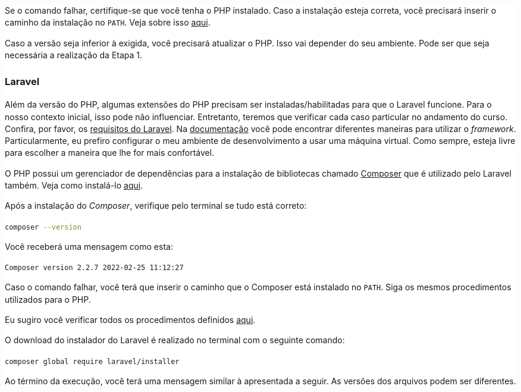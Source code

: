 Se o comando falhar, certifique-se que você tenha o PHP instalado. Caso a instalação esteja correta, você precisará inserir o caminho da instalação no `PATH`. Veja sobre isso [aqui](https://www.computerhope.com/issues/ch000549.htm).

Caso a versão seja inferior à exigida, você precisará atualizar o PHP. Isso vai depender do seu ambiente. Pode ser que seja necessária a realização da Etapa 1.  

### Laravel

Além da versão do PHP, algumas extensões do PHP precisam ser instaladas/habilitadas para que o Laravel funcione. Para o nosso contexto inicial, isso pode não influenciar. Entretanto, teremos que verificar cada caso particular no andamento do curso. Confira, por favor, os [requisitos do Laravel](https://laravel.com/docs/deployment#server-requirements). Na [documentação](https://laravel.com/docs/) você pode encontrar diferentes maneiras para utilizar o *framework*. Particularmente, eu prefiro configurar o meu ambiente de desenvolvimento a usar uma máquina virtual. Como sempre, esteja livre para escolher a maneira que lhe for mais confortável.

O PHP possui um gerenciador de dependências para a instalação de bibliotecas chamado [Composer](https://getcomposer.org/) que é utilizado pelo Laravel também. Veja como instalá-lo [aqui](https://getcomposer.org/doc/00-intro.md).  

Após a instalação do *Composer*, verifique pelo terminal se tudo está correto:

```bash
composer --version 
```

Você receberá uma mensagem como esta:

```bash
Composer version 2.2.7 2022-02-25 11:12:27
```

Caso o comando falhar, você terá que inserir o caminho que o Composer está instalado no `PATH`. Siga os mesmos procedimentos utilizados para o PHP.

Eu sugiro você verificar todos os procedimentos definidos [aqui](https://laravel.com/docs/installation).

O download do instalador do Laravel é realizado no terminal com o seguinte comando:

```bash
composer global require laravel/installer
```

Ao término da execução, você terá uma mensagem similar à apresentada a seguir. As versões dos arquivos podem ser diferentes.

